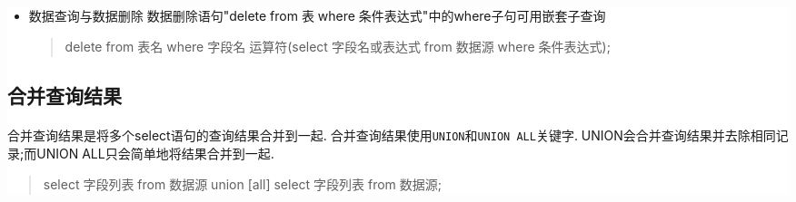 - 数据查询与数据删除
    数据删除语句"delete from 表 where 条件表达式"中的where子句可用嵌套子查询
    > delete from 表名
    > where 字段名 运算符(select 字段名或表达式
    > from 数据源 where 条件表达式);

## 合并查询结果

合并查询结果是将多个select语句的查询结果合并到一起.
合并查询结果使用`UNION`和`UNION ALL`关键字.
UNION会合并查询结果并去除相同记录;而UNION ALL只会简单地将结果合并到一起.
> select 字段列表 from 数据源
> union [all]
> select 字段列表 from 数据源;

